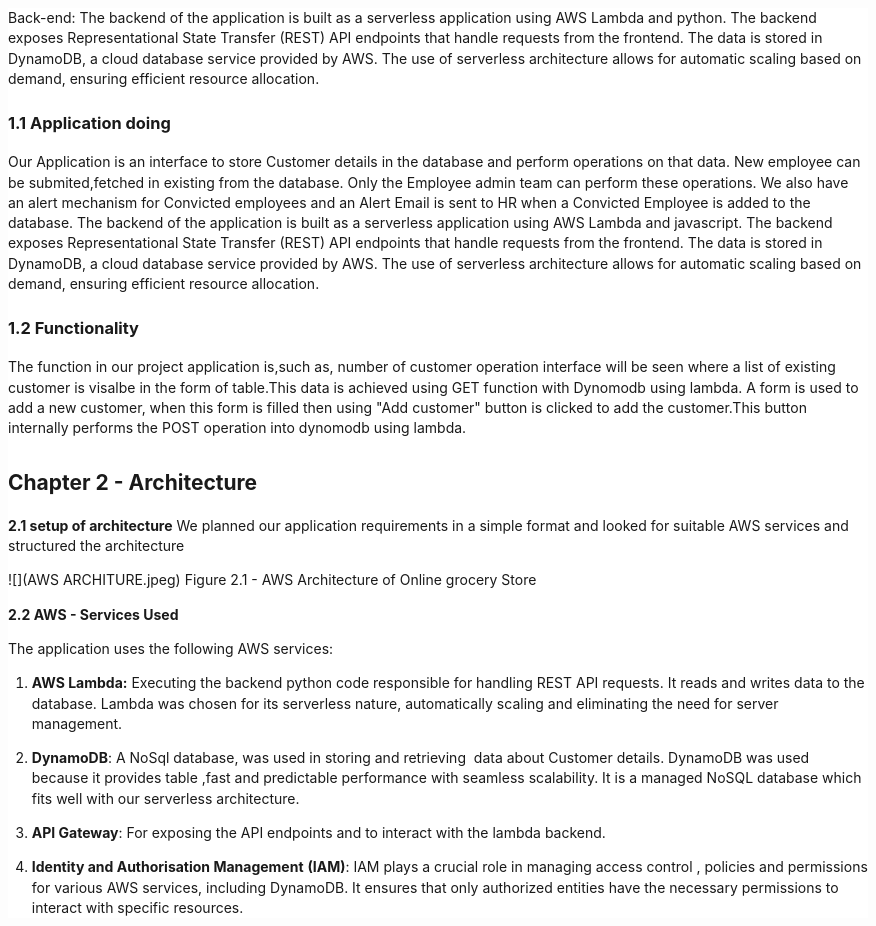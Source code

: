 Back-end:
The backend of the application is built as a serverless application using AWS Lambda and python. The backend exposes Representational State Transfer (REST) API endpoints that handle requests from the frontend. The data is stored in DynamoDB, a cloud database service provided by AWS. The use of serverless architecture allows for automatic scaling based on demand, ensuring efficient resource allocation.


### 1.1 Application doing 

Our Application is an interface to store Customer details in the database and perform operations on that data. New employee can be submited,fetched in existing from the database. Only the Employee admin team can perform these operations. We also have an alert mechanism for Convicted employees and an Alert Email is sent to HR when a Convicted Employee is added to the database. 
The backend of the application is built as a serverless application using AWS Lambda and javascript. The backend exposes Representational State Transfer (REST) API endpoints that handle requests from the frontend. The data is stored in DynamoDB, a cloud database service provided by AWS. The use of serverless architecture allows for automatic scaling based on demand, ensuring efficient resource allocation.

### 1.2 Functionality
The function in our project application is,such as, number of customer operation interface will be seen where a list of existing customer is visalbe in the form of table.This data is achieved using GET function with Dynomodb using lambda. A form is used to add a new customer, when this form is filled then using "Add customer" button is clicked to add the customer.This button internally performs the POST operation into dynomodb using lambda.


## Chapter 2 - Architecture 
**2.1 setup of architecture**
We planned our application requirements in a simple format and looked for suitable AWS services and structured the architecture

![](AWS ARCHITURE.jpeg) 
Figure 2.1 - AWS Architecture of Online grocery Store


**2.2 AWS - Services Used**

The application uses the following AWS services:

1. **AWS Lambda:** Executing the backend python code responsible for handling REST API requests. It reads and writes data to the database. Lambda was chosen for its serverless nature, automatically scaling and eliminating the need for server management.

2. **DynamoDB**: A NoSql database, was used in storing and retrieving  data about Customer details. DynamoDB was used because it provides table ,fast and predictable performance with seamless scalability. It is a managed NoSQL database which fits well with our serverless architecture.

3. **API Gateway**: For exposing the API endpoints and to interact with the lambda backend.

4. **Identity and Authorisation Management** **(IAM)**: IAM plays a crucial role in managing access control , policies and permissions for various AWS services, including DynamoDB. It ensures that only authorized entities have the necessary permissions to interact with specific resources.
